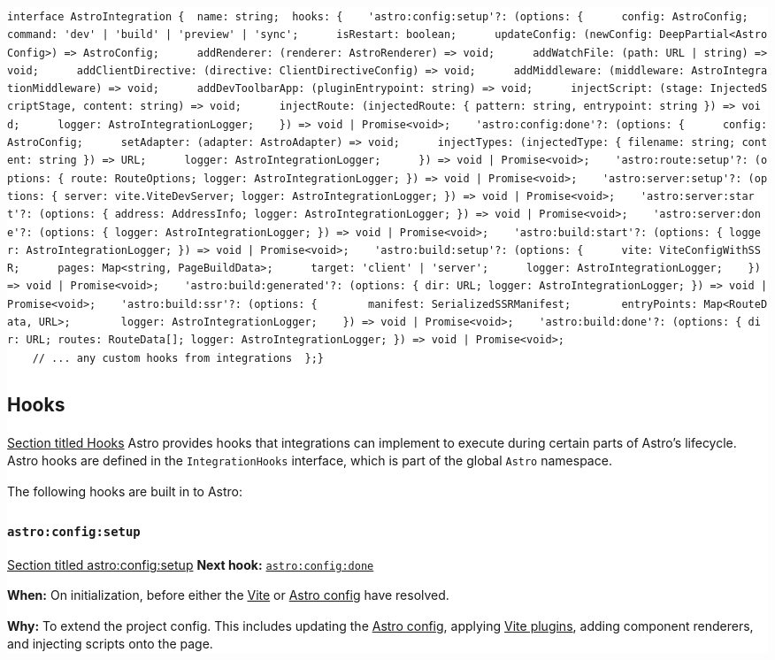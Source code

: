 ```
interface AstroIntegration {  name: string;  hooks: {    'astro:config:setup'?: (options: {      config: AstroConfig;      command: 'dev' | 'build' | 'preview' | 'sync';      isRestart: boolean;      updateConfig: (newConfig: DeepPartial<AstroConfig>) => AstroConfig;      addRenderer: (renderer: AstroRenderer) => void;      addWatchFile: (path: URL | string) => void;      addClientDirective: (directive: ClientDirectiveConfig) => void;      addMiddleware: (middleware: AstroIntegrationMiddleware) => void;      addDevToolbarApp: (pluginEntrypoint: string) => void;      injectScript: (stage: InjectedScriptStage, content: string) => void;      injectRoute: (injectedRoute: { pattern: string, entrypoint: string }) => void;      logger: AstroIntegrationLogger;    }) => void | Promise<void>;    'astro:config:done'?: (options: {      config: AstroConfig;      setAdapter: (adapter: AstroAdapter) => void;      injectTypes: (injectedType: { filename: string; content: string }) => URL;      logger: AstroIntegrationLogger;      }) => void | Promise<void>;    'astro:route:setup'?: (options: { route: RouteOptions; logger: AstroIntegrationLogger; }) => void | Promise<void>;    'astro:server:setup'?: (options: { server: vite.ViteDevServer; logger: AstroIntegrationLogger; }) => void | Promise<void>;    'astro:server:start'?: (options: { address: AddressInfo; logger: AstroIntegrationLogger; }) => void | Promise<void>;    'astro:server:done'?: (options: { logger: AstroIntegrationLogger; }) => void | Promise<void>;    'astro:build:start'?: (options: { logger: AstroIntegrationLogger; }) => void | Promise<void>;    'astro:build:setup'?: (options: {      vite: ViteConfigWithSSR;      pages: Map<string, PageBuildData>;      target: 'client' | 'server';      logger: AstroIntegrationLogger;    }) => void | Promise<void>;    'astro:build:generated'?: (options: { dir: URL; logger: AstroIntegrationLogger; }) => void | Promise<void>;    'astro:build:ssr'?: (options: {        manifest: SerializedSSRManifest;        entryPoints: Map<RouteData, URL>;        logger: AstroIntegrationLogger;    }) => void | Promise<void>;    'astro:build:done'?: (options: { dir: URL; routes: RouteData[]; logger: AstroIntegrationLogger; }) => void | Promise<void>;
    // ... any custom hooks from integrations  };}
```

Hooks
-----

[Section titled Hooks](#hooks)
Astro provides hooks that integrations can implement to execute during certain parts of Astro’s lifecycle. Astro hooks are defined in the `IntegrationHooks` interface, which is part of the global `Astro` namespace.


The following hooks are built in to Astro:


### `astro:config:setup`

[Section titled astro:config:setup](#astroconfigsetup)
**Next hook:** [`astro:config:done`](#astroconfigdone)


**When:** On initialization, before either the [Vite](https://vite.dev/config/) or [Astro config](/en/reference/configuration-reference/) have resolved.


**Why:** To extend the project config. This includes updating the [Astro config](/en/reference/configuration-reference/), applying [Vite plugins](https://vite.dev/guide/api-plugin.html), adding component renderers, and injecting scripts onto the page.





